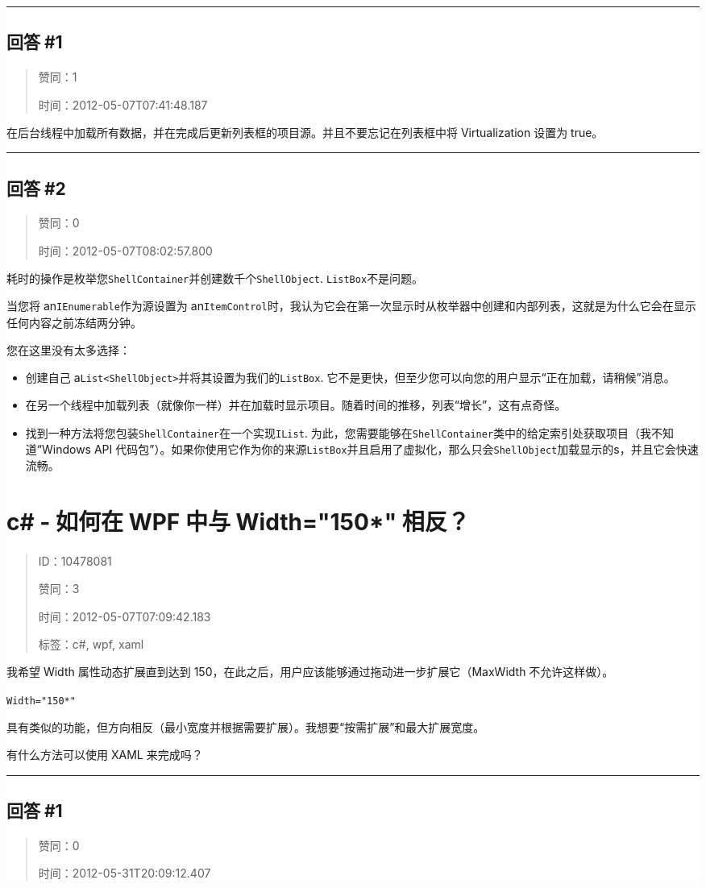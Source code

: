 * * *

## 回答 #1

> 赞同：1
> 
> 时间：2012-05-07T07:41:48.187

在后台线程中加载所有数据，并在完成后更新列表框的项目源。并且不要忘记在列表框中将 Virtualization 设置为 true。

* * *

## 回答 #2

> 赞同：0
> 
> 时间：2012-05-07T08:02:57.800

耗时的操作是枚举您`ShellContainer`并创建数千个`ShellObject`. `ListBox`不是问题。

当您将 an`IEnumerable`作为源设置为 an`ItemControl`时，我认为它会在第一次显示时从枚举器中创建和内部列表，这就是为什么它会在显示任何内容之前冻结两分钟。

您在这里没有太多选择：

*   创建自己 a`List<ShellObject>`并将其设置为我们的`ListBox`. 它不是更快，但至少您可以向您的用户显示“正在加载，请稍候”消息。

*   在另一个线程中加载列表（就像你一样）并在加载时显示项目。随着时间的推移，列表“增长”，这有点奇怪。

*   找到一种方法将您包装`ShellContainer`在一个实现`IList`. 为此，您需要能够在`ShellContainer`类中的给定索引处获取项目（我不知道“Windows API 代码包”）。如果你使用它作为你的来源`ListBox`并且启用了虚拟化，那么只会`ShellObject`加载显示的s，并且它会快速流畅。

# c# - 如何在 WPF 中与 Width="150*" 相反？

> ID：10478081
> 
> 赞同：3
> 
> 时间：2012-05-07T07:09:42.183
> 
> 标签：c#, wpf, xaml

我希望 Width 属性动态扩展直到达到 150，在此之后，用户应该能够通过拖动进一步扩展它（MaxWidth 不允许这样做）。

```
Width="150*" 
```

具有类似的功能，但方向相反（最小宽度并根据需要扩展）。我想要“按需扩展”和最大扩展宽度。

有什么方法可以使用 XAML 来完成吗？

* * *

## 回答 #1

> 赞同：0
> 
> 时间：2012-05-31T20:09:12.407
